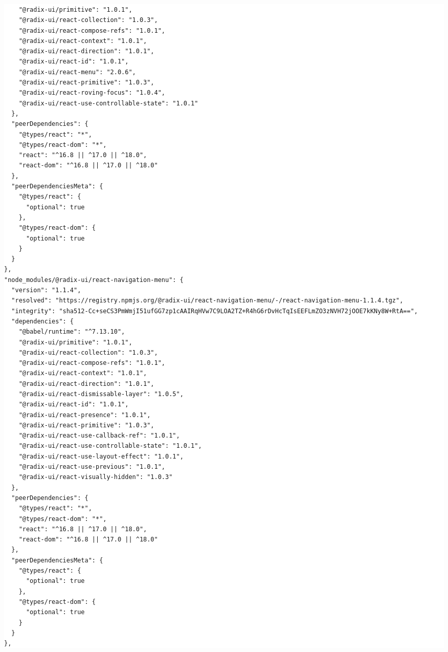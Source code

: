         "@radix-ui/primitive": "1.0.1",
        "@radix-ui/react-collection": "1.0.3",
        "@radix-ui/react-compose-refs": "1.0.1",
        "@radix-ui/react-context": "1.0.1",
        "@radix-ui/react-direction": "1.0.1",
        "@radix-ui/react-id": "1.0.1",
        "@radix-ui/react-menu": "2.0.6",
        "@radix-ui/react-primitive": "1.0.3",
        "@radix-ui/react-roving-focus": "1.0.4",
        "@radix-ui/react-use-controllable-state": "1.0.1"
      },
      "peerDependencies": {
        "@types/react": "*",
        "@types/react-dom": "*",
        "react": "^16.8 || ^17.0 || ^18.0",
        "react-dom": "^16.8 || ^17.0 || ^18.0"
      },
      "peerDependenciesMeta": {
        "@types/react": {
          "optional": true
        },
        "@types/react-dom": {
          "optional": true
        }
      }
    },
    "node_modules/@radix-ui/react-navigation-menu": {
      "version": "1.1.4",
      "resolved": "https://registry.npmjs.org/@radix-ui/react-navigation-menu/-/react-navigation-menu-1.1.4.tgz",
      "integrity": "sha512-Cc+seCS3PmWmjI51ufGG7zp1cAAIRqHVw7C9LOA2TZ+R4hG6rDvHcTqIsEEFLmZO3zNVH72jOOE7kKNy8W+RtA==",
      "dependencies": {
        "@babel/runtime": "^7.13.10",
        "@radix-ui/primitive": "1.0.1",
        "@radix-ui/react-collection": "1.0.3",
        "@radix-ui/react-compose-refs": "1.0.1",
        "@radix-ui/react-context": "1.0.1",
        "@radix-ui/react-direction": "1.0.1",
        "@radix-ui/react-dismissable-layer": "1.0.5",
        "@radix-ui/react-id": "1.0.1",
        "@radix-ui/react-presence": "1.0.1",
        "@radix-ui/react-primitive": "1.0.3",
        "@radix-ui/react-use-callback-ref": "1.0.1",
        "@radix-ui/react-use-controllable-state": "1.0.1",
        "@radix-ui/react-use-layout-effect": "1.0.1",
        "@radix-ui/react-use-previous": "1.0.1",
        "@radix-ui/react-visually-hidden": "1.0.3"
      },
      "peerDependencies": {
        "@types/react": "*",
        "@types/react-dom": "*",
        "react": "^16.8 || ^17.0 || ^18.0",
        "react-dom": "^16.8 || ^17.0 || ^18.0"
      },
      "peerDependenciesMeta": {
        "@types/react": {
          "optional": true
        },
        "@types/react-dom": {
          "optional": true
        }
      }
    },